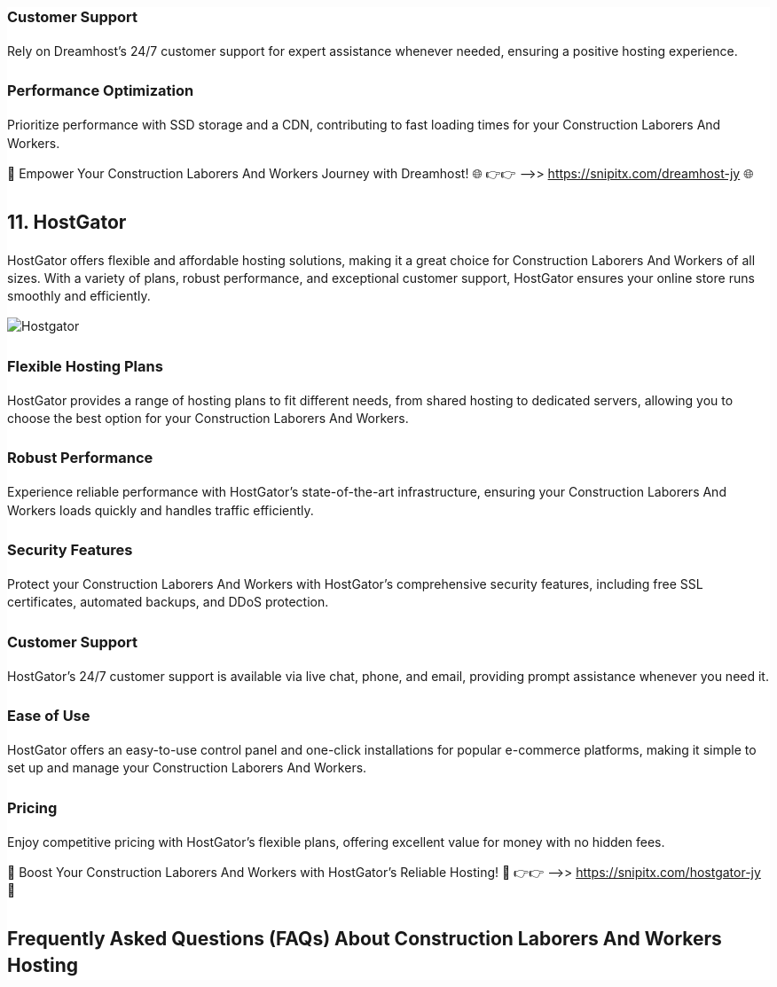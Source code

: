 ### Customer Support
Rely on Dreamhost’s 24/7 customer support for expert assistance whenever needed, ensuring a positive hosting experience.

### Performance Optimization
Prioritize performance with SSD storage and a CDN, contributing to fast loading times for your Construction Laborers And Workers.

🚀 Empower Your Construction Laborers And Workers Journey with Dreamhost! 🌐
👉👉 -->> https://snipitx.com/dreamhost-jy 🌐

## 11. HostGator

HostGator offers flexible and affordable hosting solutions, making it a great choice for Construction Laborers And Workers of all sizes. With a variety of plans, robust performance, and exceptional customer support, HostGator ensures your online store runs smoothly and efficiently.

![Hostgator](https://i.imgur.com/SNC0dSu.jpeg "Hostgator Hosting")

### Flexible Hosting Plans
HostGator provides a range of hosting plans to fit different needs, from shared hosting to dedicated servers, allowing you to choose the best option for your Construction Laborers And Workers.

### Robust Performance
Experience reliable performance with HostGator’s state-of-the-art infrastructure, ensuring your Construction Laborers And Workers loads quickly and handles traffic efficiently.

### Security Features
Protect your Construction Laborers And Workers with HostGator’s comprehensive security features, including free SSL certificates, automated backups, and DDoS protection.

### Customer Support
HostGator’s 24/7 customer support is available via live chat, phone, and email, providing prompt assistance whenever you need it.

### Ease of Use
HostGator offers an easy-to-use control panel and one-click installations for popular e-commerce platforms, making it simple to set up and manage your Construction Laborers And Workers.

### Pricing
Enjoy competitive pricing with HostGator’s flexible plans, offering excellent value for money with no hidden fees.

🌟 Boost Your Construction Laborers And Workers with HostGator’s Reliable Hosting! 🚀
👉👉 -->> https://snipitx.com/hostgator-jy 🚀

## Frequently Asked Questions (FAQs) About Construction Laborers And Workers Hosting
